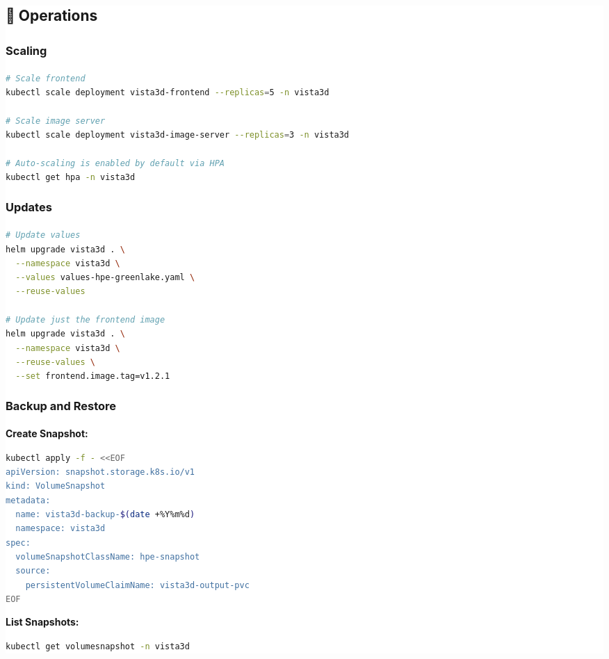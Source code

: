 ## 🔧 Operations

### Scaling

```bash
# Scale frontend
kubectl scale deployment vista3d-frontend --replicas=5 -n vista3d

# Scale image server
kubectl scale deployment vista3d-image-server --replicas=3 -n vista3d

# Auto-scaling is enabled by default via HPA
kubectl get hpa -n vista3d
```

### Updates

```bash
# Update values
helm upgrade vista3d . \
  --namespace vista3d \
  --values values-hpe-greenlake.yaml \
  --reuse-values

# Update just the frontend image
helm upgrade vista3d . \
  --namespace vista3d \
  --reuse-values \
  --set frontend.image.tag=v1.2.1
```

### Backup and Restore

**Create Snapshot:**
```bash
kubectl apply -f - <<EOF
apiVersion: snapshot.storage.k8s.io/v1
kind: VolumeSnapshot
metadata:
  name: vista3d-backup-$(date +%Y%m%d)
  namespace: vista3d
spec:
  volumeSnapshotClassName: hpe-snapshot
  source:
    persistentVolumeClaimName: vista3d-output-pvc
EOF
```

**List Snapshots:**
```bash
kubectl get volumesnapshot -n vista3d
```
